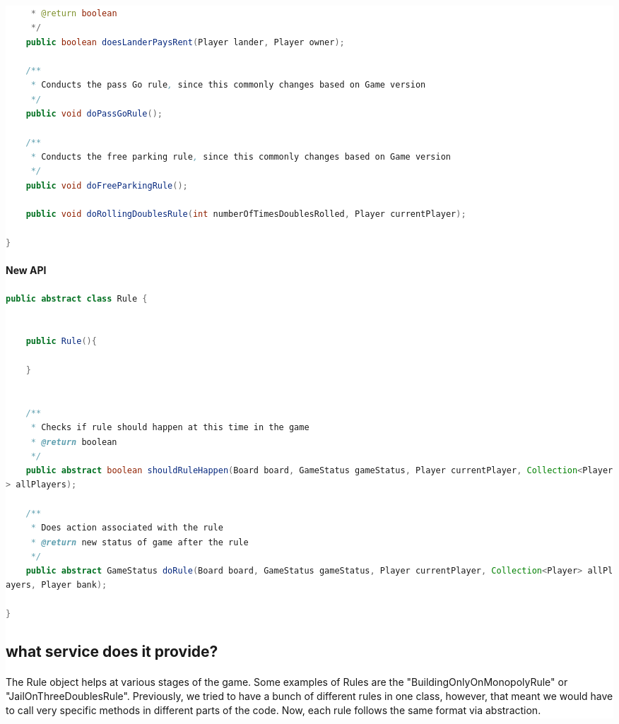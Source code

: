 ```java
     * @return boolean
     */
    public boolean doesLanderPaysRent(Player lander, Player owner);

    /**
     * Conducts the pass Go rule, since this commonly changes based on Game version
     */
    public void doPassGoRule();

    /**
     * Conducts the free parking rule, since this commonly changes based on Game version
     */
    public void doFreeParkingRule();

    public void doRollingDoublesRule(int numberOfTimesDoublesRolled, Player currentPlayer);

}
```

#### New API

```java
public abstract class Rule {


    public Rule(){

    }


    /**
     * Checks if rule should happen at this time in the game
     * @return boolean
     */
    public abstract boolean shouldRuleHappen(Board board, GameStatus gameStatus, Player currentPlayer, Collection<Player> allPlayers);

    /**
     * Does action associated with the rule
     * @return new status of game after the rule
     */
    public abstract GameStatus doRule(Board board, GameStatus gameStatus, Player currentPlayer, Collection<Player> allPlayers, Player bank);

}
```

## what service does it provide?

The Rule object helps at various stages of the game. Some examples of Rules are the "BuildingOnlyOnMonopolyRule" or "JailOnThreeDoublesRule". Previously, we tried to have a bunch of different rules in one class, however, that meant we would have to call very specific methods in different parts of the code. Now, each rule follows the same format via abstraction.
